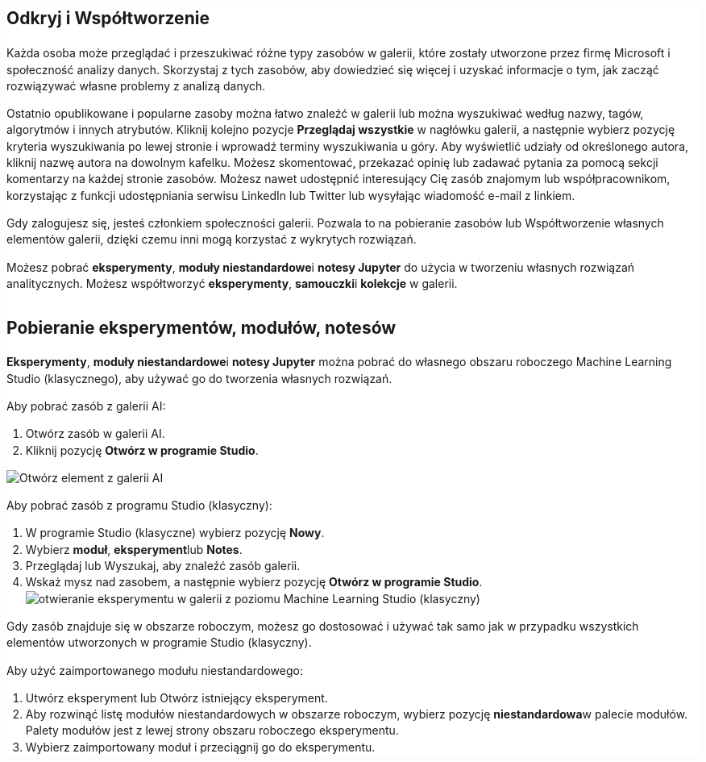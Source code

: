 ## <a name="discover-and-contribute"></a>Odkryj i Współtworzenie

Każda osoba może przeglądać i przeszukiwać różne typy zasobów w galerii, które zostały utworzone przez firmę Microsoft i społeczność analizy danych.
Skorzystaj z tych zasobów, aby dowiedzieć się więcej i uzyskać informacje o tym, jak zacząć rozwiązywać własne problemy z analizą danych.

Ostatnio opublikowane i popularne zasoby można łatwo znaleźć w galerii lub można wyszukiwać według nazwy, tagów, algorytmów i innych atrybutów.
Kliknij kolejno pozycje **Przeglądaj wszystkie** w nagłówku galerii, a następnie wybierz pozycję kryteria wyszukiwania po lewej stronie i wprowadź terminy wyszukiwania u góry.
Aby wyświetlić udziały od określonego autora, kliknij nazwę autora na dowolnym kafelku.
Możesz skomentować, przekazać opinię lub zadawać pytania za pomocą sekcji komentarzy na każdej stronie zasobów.
Możesz nawet udostępnić interesujący Cię zasób znajomym lub współpracownikom, korzystając z funkcji udostępniania serwisu LinkedIn lub Twitter lub wysyłając wiadomość e-mail z linkiem.

Gdy zalogujesz się, jesteś członkiem społeczności galerii. Pozwala to na pobieranie zasobów lub Współtworzenie własnych elementów galerii, dzięki czemu inni mogą korzystać z wykrytych rozwiązań.

Możesz pobrać **eksperymenty**, **moduły niestandardowe**i **notesy Jupyter** do użycia w tworzeniu własnych rozwiązań analitycznych.
Możesz współtworzyć **eksperymenty**, **samouczki**i **kolekcje** w galerii.

## <a name="download-experiments-modules-notebooks"></a>Pobieranie eksperymentów, modułów, notesów

**Eksperymenty**, **moduły niestandardowe**i **notesy Jupyter** można pobrać do własnego obszaru roboczego Machine Learning Studio (klasycznego), aby używać go do tworzenia własnych rozwiązań.

Aby pobrać zasób z galerii AI:

1. Otwórz zasób w galerii AI.
1. Kliknij pozycję **Otwórz w programie Studio**.

![Otwórz element z galerii AI](./media/gallery-how-to-use-contribute-publish/open-experiment-from-gallery.png)

Aby pobrać zasób z programu Studio (klasyczny):

1. W programie Studio (klasyczne) wybierz pozycję **Nowy**.
1. Wybierz **moduł**, **eksperyment**lub **Notes**.
1. Przeglądaj lub Wyszukaj, aby znaleźć zasób galerii.
1. Wskaż mysz nad zasobem, a następnie wybierz pozycję **Otwórz w programie Studio**.
    ![otwieranie eksperymentu w galerii z poziomu Machine Learning Studio (klasyczny)](./media/gallery-how-to-use-contribute-publish/open-experiment-from-studio.png)

Gdy zasób znajduje się w obszarze roboczym, możesz go dostosować i używać tak samo jak w przypadku wszystkich elementów utworzonych w programie Studio (klasyczny).

Aby użyć zaimportowanego modułu niestandardowego:

1. Utwórz eksperyment lub Otwórz istniejący eksperyment.
1. Aby rozwinąć listę modułów niestandardowych w obszarze roboczym, wybierz pozycję **niestandardowa**w palecie modułów. Palety modułów jest z lewej strony obszaru roboczego eksperymentu.
1. Wybierz zaimportowany moduł i przeciągnij go do eksperymentu.
